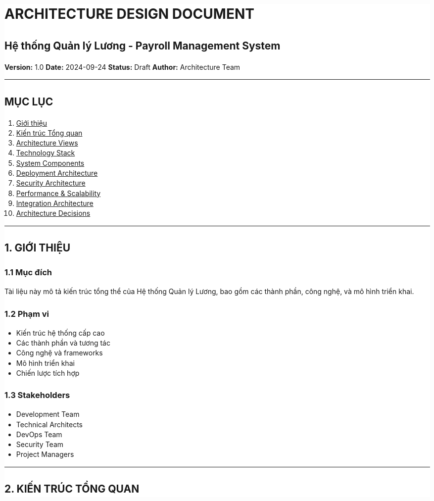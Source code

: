 # ARCHITECTURE DESIGN DOCUMENT
## Hệ thống Quản lý Lương - Payroll Management System

**Version:** 1.0
**Date:** 2024-09-24
**Status:** Draft
**Author:** Architecture Team

---

## MỤC LỤC
1. [Giới thiệu](#1-giới-thiệu)
2. [Kiến trúc Tổng quan](#2-kiến-trúc-tổng-quan)
3. [Architecture Views](#3-architecture-views)
4. [Technology Stack](#4-technology-stack)
5. [System Components](#5-system-components)
6. [Deployment Architecture](#6-deployment-architecture)
7. [Security Architecture](#7-security-architecture)
8. [Performance & Scalability](#8-performance--scalability)
9. [Integration Architecture](#9-integration-architecture)
10. [Architecture Decisions](#10-architecture-decisions)

---

## 1. GIỚI THIỆU

### 1.1 Mục đích
Tài liệu này mô tả kiến trúc tổng thể của Hệ thống Quản lý Lương, bao gồm các thành phần, công nghệ, và mô hình triển khai.

### 1.2 Phạm vi
- Kiến trúc hệ thống cấp cao
- Các thành phần và tương tác
- Công nghệ và frameworks
- Mô hình triển khai
- Chiến lược tích hợp

### 1.3 Stakeholders
- Development Team
- Technical Architects
- DevOps Team
- Security Team
- Project Managers

---

## 2. KIẾN TRÚC TỔNG QUAN
